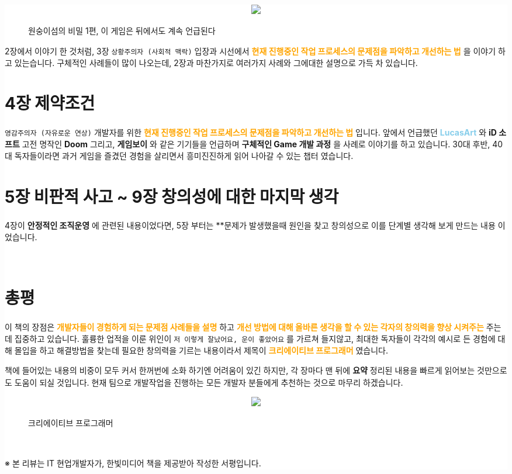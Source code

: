 <figure class="align-center">
  <p style="text-align: center">
  <img width="850px" src="{{site.baseurl}}/assets/book/monkey-island-01.jpg">
  <figcaption>원숭이섬의 비밀 1편, 이 게임은 뒤에서도 계속 언급된다</figcaption>
  </p>
</figure>

2장에서 이야기 한 것처럼, 3장 `상황주의자 (사회적 맥락)` 입장과 시선에서 **<span style="color:orange">현재 진행중인 작업 프로세스의 문제점을 파악하고 개선하는 법</span>** 을 이야기 하고 있는습니다. 구체적인 사례들이 많이 나오는데, 2장과 마찬가지로 여러가지 사례와 그에대한 설명으로 가득 차 있습니다.

# 4장 제약조건
`영감주의자 (자유로운 연상)` 개발자를 위한 **<span style="color:orange">현재 진행중인 작업 프로세스의 문제점을 파악하고 개선하는 법</span>** 입니다. 앞에서 언급했던 **<span style="color:skyblue">LucasArt</span>** 와 **iD 소프트** 고전 명작인 **Doom** 그리고, **게임보이** 와 같은 기기들을 언급하며 **구체적인 Game 개발 과정** 을 사례로 이야기를 하고 있습니다. 30대 후반, 40대 독자들이라면 과거 게임을 즐겼던 경험을 살리면서 흥미진진하게 읽어 나아갈 수 있는 챕터 였습니다.

# 5장 비판적 사고 ~ 9장 창의성에 대한 마지막 생각
4장이 **안정적인 조직운영** 에 관련된 내용이었다면, 5장 부터는 **문제가 발생했을때 원인을 찾고 창의성으로 이를 단계별 생각해 보게 만드는 내용 이었습니다. 

<br/>

# 총평
이 책의 장점은 **<span style="color:orange">개발자들이 경험하게 되는 문제점 사례들을 설명</span>** 하고 **<span style="color:orange">개선 방법에 대해 올바른 생각을 할 수 있는 각자의 창의력을 향상 시켜주는</span>** 주는데 집중하고 있습니다. 훌륭한 업적을 이룬 위인이 `저 이렇게 잘났어요, 운이 좋았어요` 를 가르쳐 들지않고, 최대한 독자들이 각각의 예시로 든 경험에 대해 몰입을 하고 해결방법을 찾는데 필요한 창의력을 기르는 내용이라서 제목이 **<span style="color:orange">크리에이티브 프로그래머</span>** 였습니다. 

책에 들어있는 내용의 비중이 모두 커서 한꺼번에 소화 하기엔 어려움이 있긴 하지만, 각 장마다 맨 뒤에 **요약** 정리된 내용을 빠르게 읽어보는 것만으로도 도움이 되실 것입니다. 현재 팀으로 개발작업을 진행하는 모든 개발자 분들에게 추천하는 것으로 마무리 하겠습니다.

<figure class="align-center">
  <p style="text-align: center">
  <img width="550px" src="{{site.baseurl}}/assets/book/creative.jpg">
  <figcaption>크리에이티브 프로그래머</figcaption>
  </p>
</figure>

<br/>

※ 본 리뷰는 IT 현업개발자가, 한빛미디어 책을 제공받아 작성한 서평입니다.